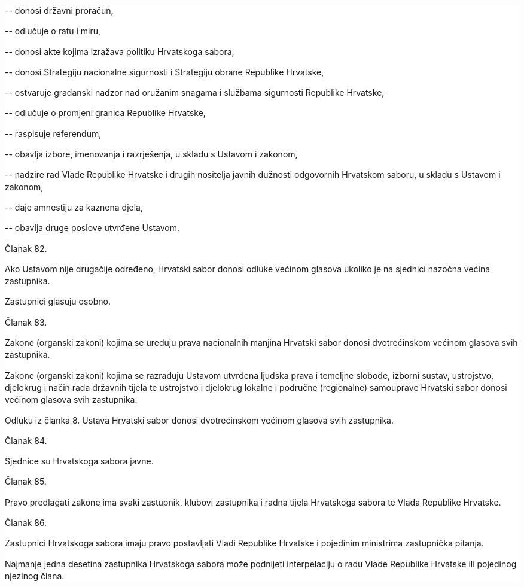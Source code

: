 -- donosi državni proračun,

-- odlučuje o ratu i miru,

-- donosi akte kojima izražava politiku Hrvatskoga sabora,

-- donosi Strategiju nacionalne sigurnosti i Strategiju obrane Republike
Hrvatske,

-- ostvaruje građanski nadzor nad oružanim snagama i službama sigurnosti
Republike Hrvatske,

-- odlučuje o promjeni granica Republike Hrvatske,

-- raspisuje referendum,

-- obavlja izbore, imenovanja i razrješenja, u skladu s Ustavom i
zakonom,

-- nadzire rad Vlade Republike Hrvatske i drugih nositelja javnih
dužnosti odgovornih Hrvatskom saboru, u skladu s Ustavom i zakonom,

-- daje amnestiju za kaznena djela,

-- obavlja druge poslove utvrđene Ustavom.

Članak 82.

Ako Ustavom nije drugačije određeno, Hrvatski sabor donosi odluke
većinom glasova ukoliko je na sjednici nazočna većina zastupnika.

Zastupnici glasuju osobno.

Članak 83.

Zakone (organski zakoni) kojima se uređuju prava nacionalnih manjina
Hrvatski sabor donosi dvotrećinskom većinom glasova svih zastupnika.

Zakone (organski zakoni) kojima se razrađuju Ustavom utvrđena ljudska
prava i temeljne slobode, izborni sustav, ustrojstvo, djelokrug i način
rada državnih tijela te ustrojstvo i djelokrug lokalne i područne
(regionalne) samouprave Hrvatski sabor donosi većinom glasova svih
zastupnika.

Odluku iz članka 8. Ustava Hrvatski sabor donosi dvotrećinskom većinom
glasova svih zastupnika.

Članak 84.

Sjednice su Hrvatskoga sabora javne.

Članak 85.

Pravo predlagati zakone ima svaki zastupnik, klubovi zastupnika i radna
tijela Hrvatskoga sabora te Vlada Republike Hrvatske.

Članak 86.

Zastupnici Hrvatskoga sabora imaju pravo postavljati Vladi Republike
Hrvatske i pojedinim ministrima zastupnička pitanja.

Najmanje jedna desetina zastupnika Hrvatskoga sabora može podnijeti
interpelaciju o radu Vlade Republike Hrvatske ili pojedinog njezinog
člana.
